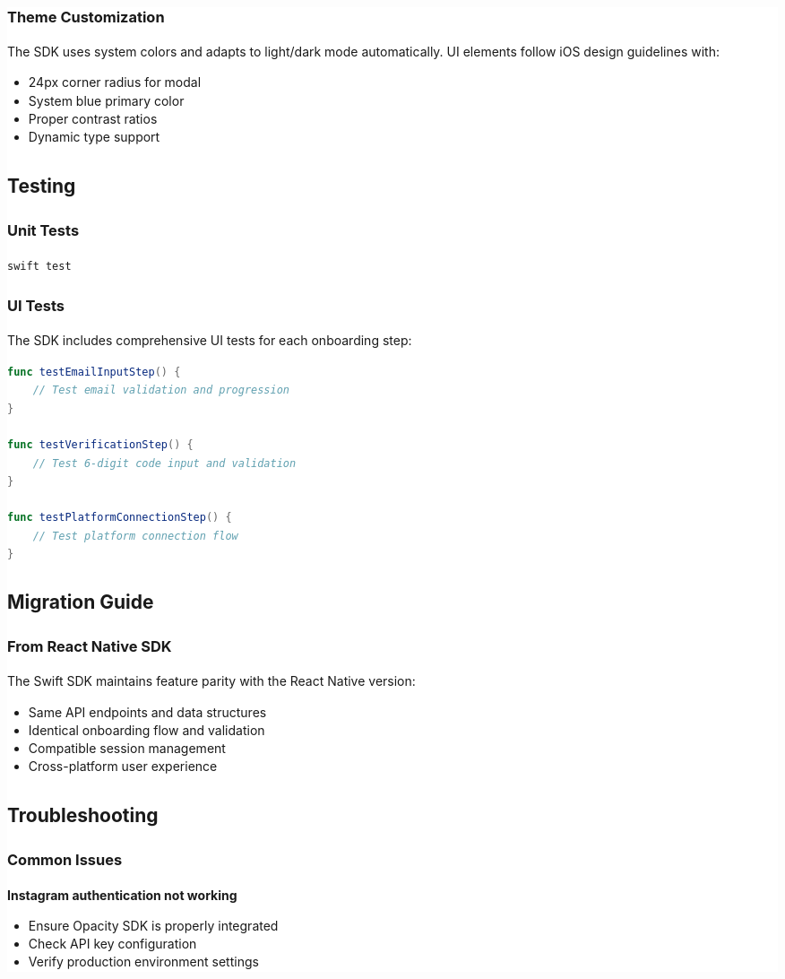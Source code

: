 ### Theme Customization

The SDK uses system colors and adapts to light/dark mode automatically. UI elements follow iOS design guidelines with:

- 24px corner radius for modal
- System blue primary color
- Proper contrast ratios
- Dynamic type support

## Testing

### Unit Tests

```bash
swift test
```

### UI Tests

The SDK includes comprehensive UI tests for each onboarding step:

```swift
func testEmailInputStep() {
    // Test email validation and progression
}

func testVerificationStep() {
    // Test 6-digit code input and validation
}

func testPlatformConnectionStep() {
    // Test platform connection flow
}
```

## Migration Guide

### From React Native SDK

The Swift SDK maintains feature parity with the React Native version:

- Same API endpoints and data structures
- Identical onboarding flow and validation
- Compatible session management
- Cross-platform user experience

## Troubleshooting

### Common Issues

**Instagram authentication not working**
- Ensure Opacity SDK is properly integrated
- Check API key configuration
- Verify production environment settings
